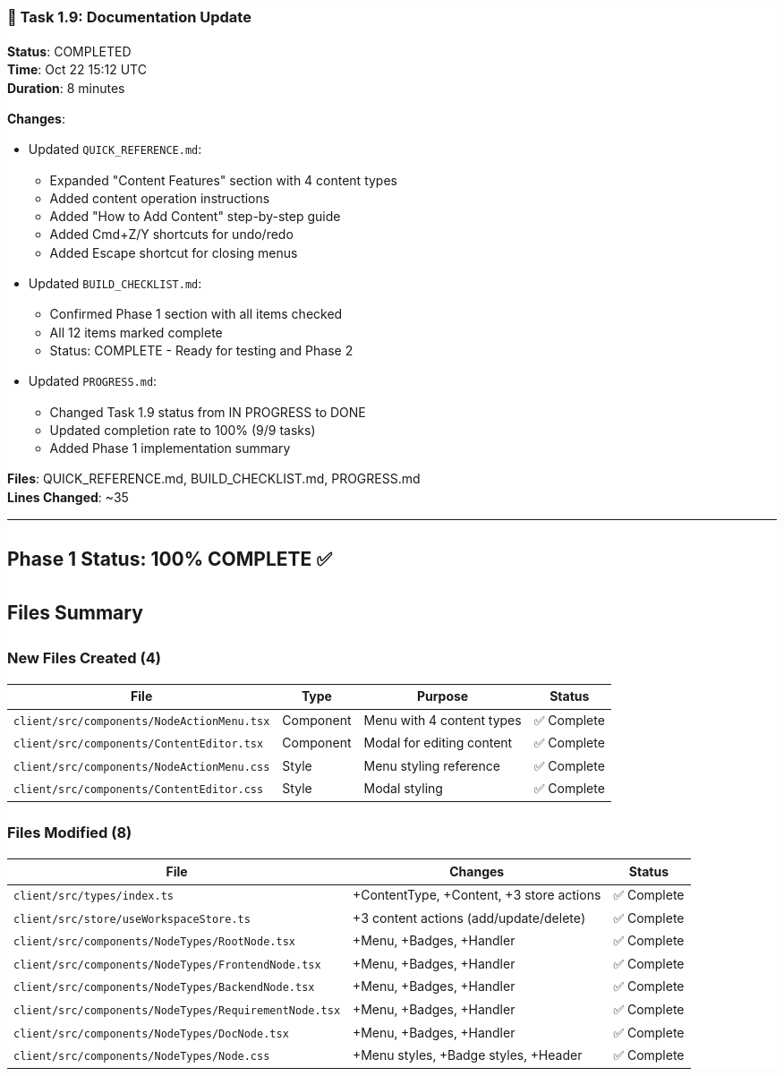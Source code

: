 
### 🔄 Task 1.9: Documentation Update
**Status**: COMPLETED  
**Time**: Oct 22 15:12 UTC  
**Duration**: 8 minutes  

**Changes**:
- Updated `QUICK_REFERENCE.md`:
  - Expanded "Content Features" section with 4 content types
  - Added content operation instructions
  - Added "How to Add Content" step-by-step guide
  - Added Cmd+Z/Y shortcuts for undo/redo
  - Added Escape shortcut for closing menus
  
- Updated `BUILD_CHECKLIST.md`:
  - Confirmed Phase 1 section with all items checked
  - All 12 items marked complete
  - Status: COMPLETE - Ready for testing and Phase 2
  
- Updated `PROGRESS.md`:
  - Changed Task 1.9 status from IN PROGRESS to DONE
  - Updated completion rate to 100% (9/9 tasks)
  - Added Phase 1 implementation summary

**Files**: QUICK_REFERENCE.md, BUILD_CHECKLIST.md, PROGRESS.md  
**Lines Changed**: ~35

---

## Phase 1 Status: 100% COMPLETE ✅

## Files Summary

### New Files Created (4)

| File | Type | Purpose | Status |
|------|------|---------|--------|
| `client/src/components/NodeActionMenu.tsx` | Component | Menu with 4 content types | ✅ Complete |
| `client/src/components/ContentEditor.tsx` | Component | Modal for editing content | ✅ Complete |
| `client/src/components/NodeActionMenu.css` | Style | Menu styling reference | ✅ Complete |
| `client/src/components/ContentEditor.css` | Style | Modal styling | ✅ Complete |

### Files Modified (8)

| File | Changes | Status |
|------|---------|--------|
| `client/src/types/index.ts` | +ContentType, +Content, +3 store actions | ✅ Complete |
| `client/src/store/useWorkspaceStore.ts` | +3 content actions (add/update/delete) | ✅ Complete |
| `client/src/components/NodeTypes/RootNode.tsx` | +Menu, +Badges, +Handler | ✅ Complete |
| `client/src/components/NodeTypes/FrontendNode.tsx` | +Menu, +Badges, +Handler | ✅ Complete |
| `client/src/components/NodeTypes/BackendNode.tsx` | +Menu, +Badges, +Handler | ✅ Complete |
| `client/src/components/NodeTypes/RequirementNode.tsx` | +Menu, +Badges, +Handler | ✅ Complete |
| `client/src/components/NodeTypes/DocNode.tsx` | +Menu, +Badges, +Handler | ✅ Complete |
| `client/src/components/NodeTypes/Node.css` | +Menu styles, +Badge styles, +Header | ✅ Complete |
